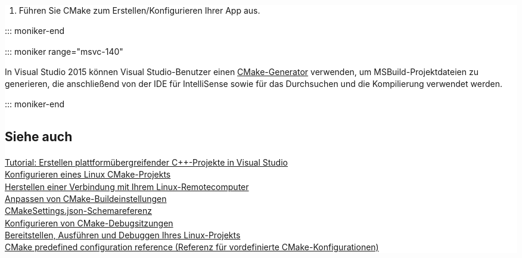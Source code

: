 1. Führen Sie CMake zum Erstellen/Konfigurieren Ihrer App aus.

::: moniker-end

::: moniker range="msvc-140"

In Visual Studio 2015 können Visual Studio-Benutzer einen [CMake-Generator](https://cmake.org/cmake/help/latest/manual/cmake-generators.7.html) verwenden, um MSBuild-Projektdateien zu generieren, die anschließend von der IDE für IntelliSense sowie für das Durchsuchen und die Kompilierung verwendet werden.

::: moniker-end

## <a name="see-also"></a>Siehe auch

[Tutorial: Erstellen plattformübergreifender C++-Projekte in Visual Studio](get-started-linux-cmake.md)\
[Konfigurieren eines Linux CMake-Projekts](../linux/cmake-linux-project.md)\
[Herstellen einer Verbindung mit Ihrem Linux-Remotecomputer](../linux/connect-to-your-remote-linux-computer.md)\
[Anpassen von CMake-Buildeinstellungen](customize-cmake-settings.md)\
[CMakeSettings.json-Schemareferenz](cmakesettings-reference.md)\
[Konfigurieren von CMake-Debugsitzungen](configure-cmake-debugging-sessions.md)\
[Bereitstellen, Ausführen und Debuggen Ihres Linux-Projekts](../linux/deploy-run-and-debug-your-linux-project.md)\
[CMake predefined configuration reference (Referenz für vordefinierte CMake-Konfigurationen)](cmake-predefined-configuration-reference.md)

